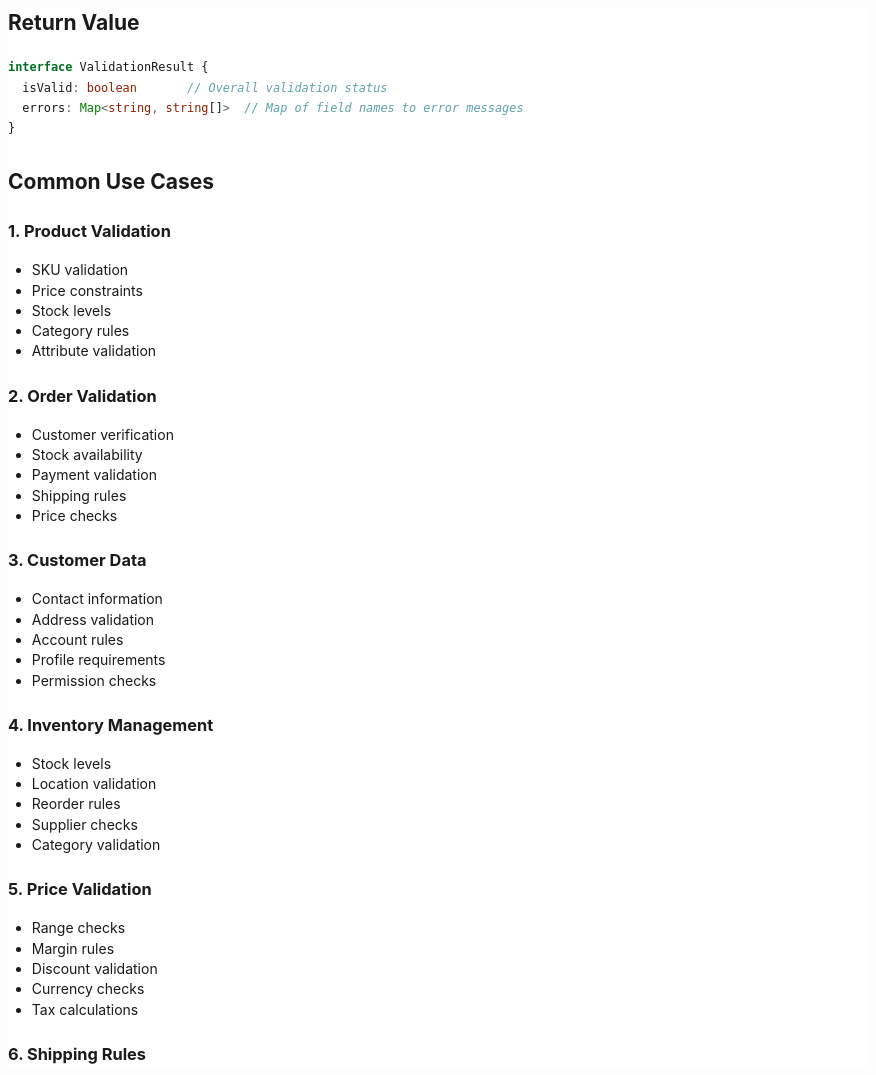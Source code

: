 ## Return Value

```typescript
interface ValidationResult {
  isValid: boolean       // Overall validation status
  errors: Map<string, string[]>  // Map of field names to error messages
}
```

## Common Use Cases

### 1. Product Validation

- SKU validation
- Price constraints
- Stock levels
- Category rules
- Attribute validation

### 2. Order Validation

- Customer verification
- Stock availability
- Payment validation
- Shipping rules
- Price checks

### 3. Customer Data

- Contact information
- Address validation
- Account rules
- Profile requirements
- Permission checks

### 4. Inventory Management

- Stock levels
- Location validation
- Reorder rules
- Supplier checks
- Category validation

### 5. Price Validation

- Range checks
- Margin rules
- Discount validation
- Currency checks
- Tax calculations

### 6. Shipping Rules
